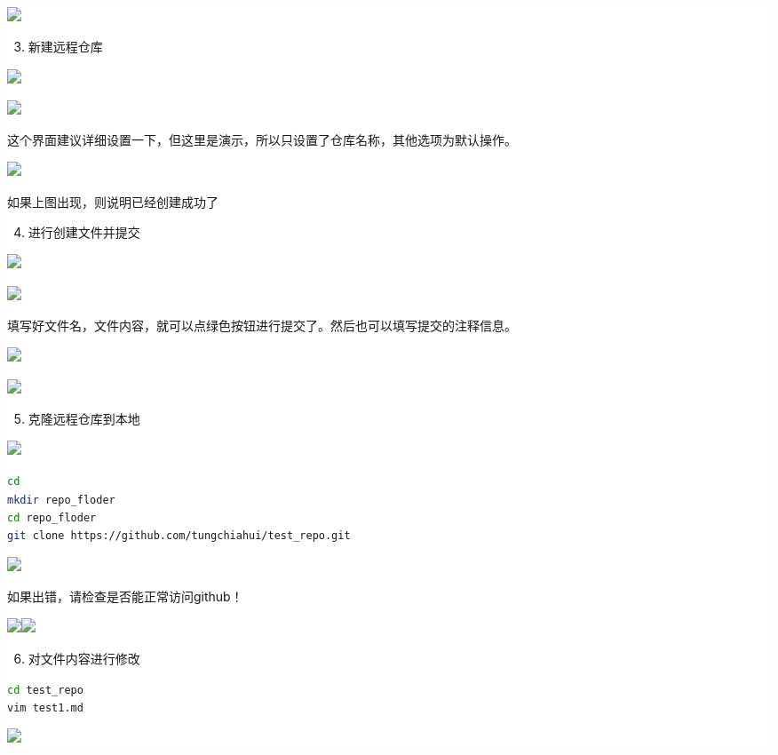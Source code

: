 
![](https://cdn.eo.r2.tungchiahui.cn/tungwebsite/assets/images/2023-12-29/image36.webp)

3.  新建远程仓库
    

![](https://cdn.eo.r2.tungchiahui.cn/tungwebsite/assets/images/2023-12-29/image37.webp)

![](https://cdn.eo.r2.tungchiahui.cn/tungwebsite/assets/images/2023-12-29/image38.webp)

这个界面建议详细设置一下，但这里是演示，所以只设置了仓库名称，其他选项为默认操作。

![](https://cdn.eo.r2.tungchiahui.cn/tungwebsite/assets/images/2023-12-29/image39.webp)

如果上图出现，则说明已经创建成功了

4.  进行创建文件并提交
    

![](https://cdn.eo.r2.tungchiahui.cn/tungwebsite/assets/images/2023-12-29/image40.webp)

![](https://cdn.eo.r2.tungchiahui.cn/tungwebsite/assets/images/2023-12-29/image41.webp)

填写好文件名，文件内容，就可以点绿色按钮进行提交了。然后也可以填写提交的注释信息。

![](https://cdn.eo.r2.tungchiahui.cn/tungwebsite/assets/images/2023-12-29/image42.webp)

![](https://cdn.eo.r2.tungchiahui.cn/tungwebsite/assets/images/2023-12-29/image43.webp)

5.  克隆远程仓库到本地
    

![](https://cdn.eo.r2.tungchiahui.cn/tungwebsite/assets/images/2023-12-29/image44.webp)

```bash
cd
mkdir repo_floder
cd repo_floder
git clone https://github.com/tungchiahui/test_repo.git
```

![](https://cdn.eo.r2.tungchiahui.cn/tungwebsite/assets/images/2023-12-29/image45.webp)

如果出错，请检查是否能正常访问github！

![](https://cdn.eo.r2.tungchiahui.cn/tungwebsite/assets/images/2023-12-29/image46.webp)![](https://cdn.eo.r2.tungchiahui.cn/tungwebsite/assets/images/2023-12-29/image47.webp)

6.  对文件内容进行修改
    

```bash
cd test_repo
vim test1.md
```

![](https://cdn.eo.r2.tungchiahui.cn/tungwebsite/assets/images/2023-12-29/image48.webp)
